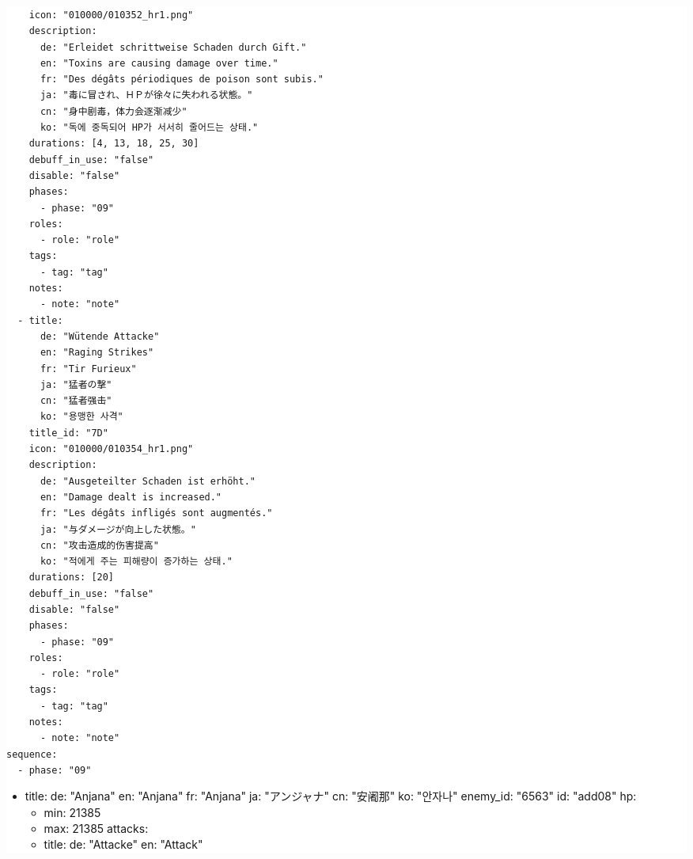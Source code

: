         icon: "010000/010352_hr1.png"
        description:
          de: "Erleidet schrittweise Schaden durch Gift."
          en: "Toxins are causing damage over time."
          fr: "Des dégâts périodiques de poison sont subis."
          ja: "毒に冒され、ＨＰが徐々に失われる状態。"
          cn: "身中剧毒，体力会逐渐减少"
          ko: "독에 중독되어 HP가 서서히 줄어드는 상태."
        durations: [4, 13, 18, 25, 30]
        debuff_in_use: "false"
        disable: "false"
        phases:
          - phase: "09"
        roles:
          - role: "role"
        tags:
          - tag: "tag"
        notes:
          - note: "note"
      - title:
          de: "Wütende Attacke"
          en: "Raging Strikes"
          fr: "Tir Furieux"
          ja: "猛者の撃"
          cn: "猛者强击"
          ko: "용맹한 사격"
        title_id: "7D"
        icon: "010000/010354_hr1.png"
        description:
          de: "Ausgeteilter Schaden ist erhöht."
          en: "Damage dealt is increased."
          fr: "Les dégâts infligés sont augmentés."
          ja: "与ダメージが向上した状態。"
          cn: "攻击造成的伤害提高"
          ko: "적에게 주는 피해량이 증가하는 상태."
        durations: [20]
        debuff_in_use: "false"
        disable: "false"
        phases:
          - phase: "09"
        roles:
          - role: "role"
        tags:
          - tag: "tag"
        notes:
          - note: "note"
    sequence:
      - phase: "09"
  - title:
      de: "Anjana"
      en: "Anjana"
      fr: "Anjana"
      ja: "アンジャナ"
      cn: "安阇那"
      ko: "안자나"
    enemy_id: "6563"
    id: "add08"
    hp:
      - min: 21385
      - max: 21385
    attacks:
      - title:
          de: "Attacke"
          en: "Attack"